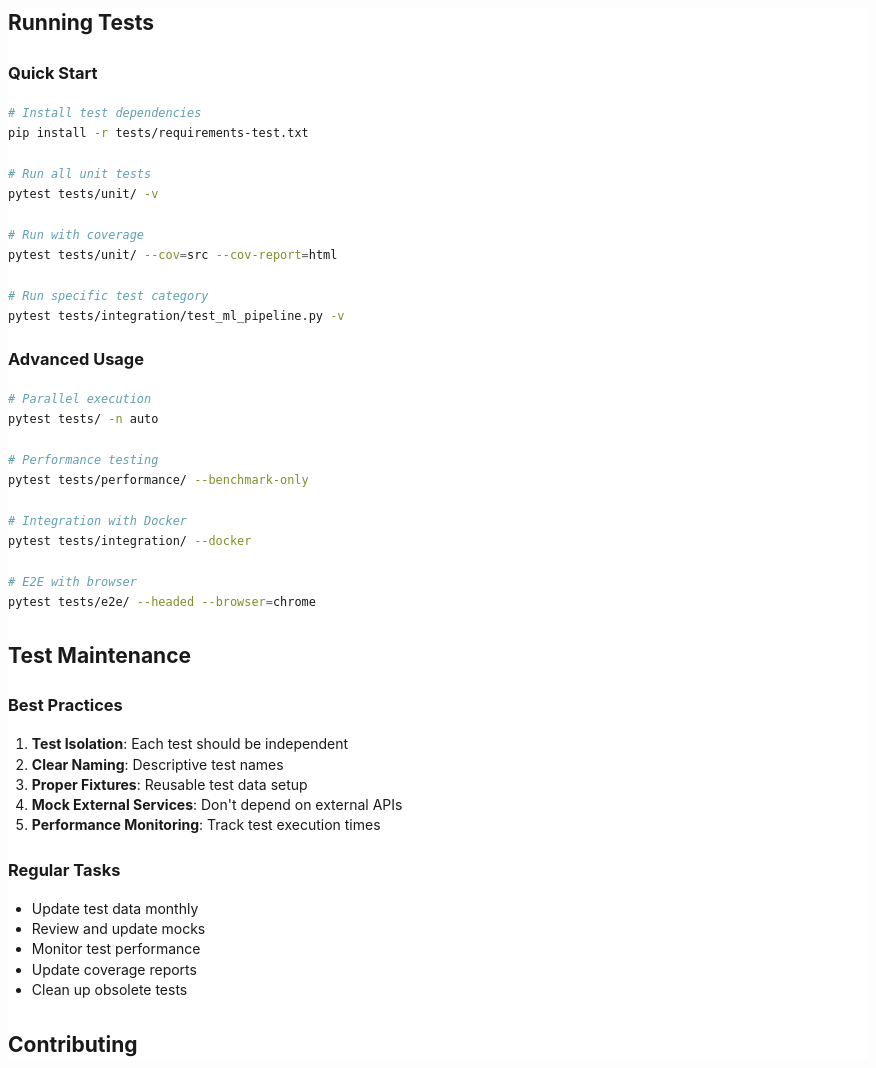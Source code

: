 ## Running Tests

### Quick Start
```bash
# Install test dependencies
pip install -r tests/requirements-test.txt

# Run all unit tests
pytest tests/unit/ -v

# Run with coverage
pytest tests/unit/ --cov=src --cov-report=html

# Run specific test category
pytest tests/integration/test_ml_pipeline.py -v
```

### Advanced Usage
```bash
# Parallel execution
pytest tests/ -n auto

# Performance testing
pytest tests/performance/ --benchmark-only

# Integration with Docker
pytest tests/integration/ --docker

# E2E with browser
pytest tests/e2e/ --headed --browser=chrome
```

## Test Maintenance

### Best Practices
1. **Test Isolation**: Each test should be independent
2. **Clear Naming**: Descriptive test names
3. **Proper Fixtures**: Reusable test data setup
4. **Mock External Services**: Don't depend on external APIs
5. **Performance Monitoring**: Track test execution times

### Regular Tasks
- Update test data monthly
- Review and update mocks
- Monitor test performance
- Update coverage reports
- Clean up obsolete tests

## Contributing
